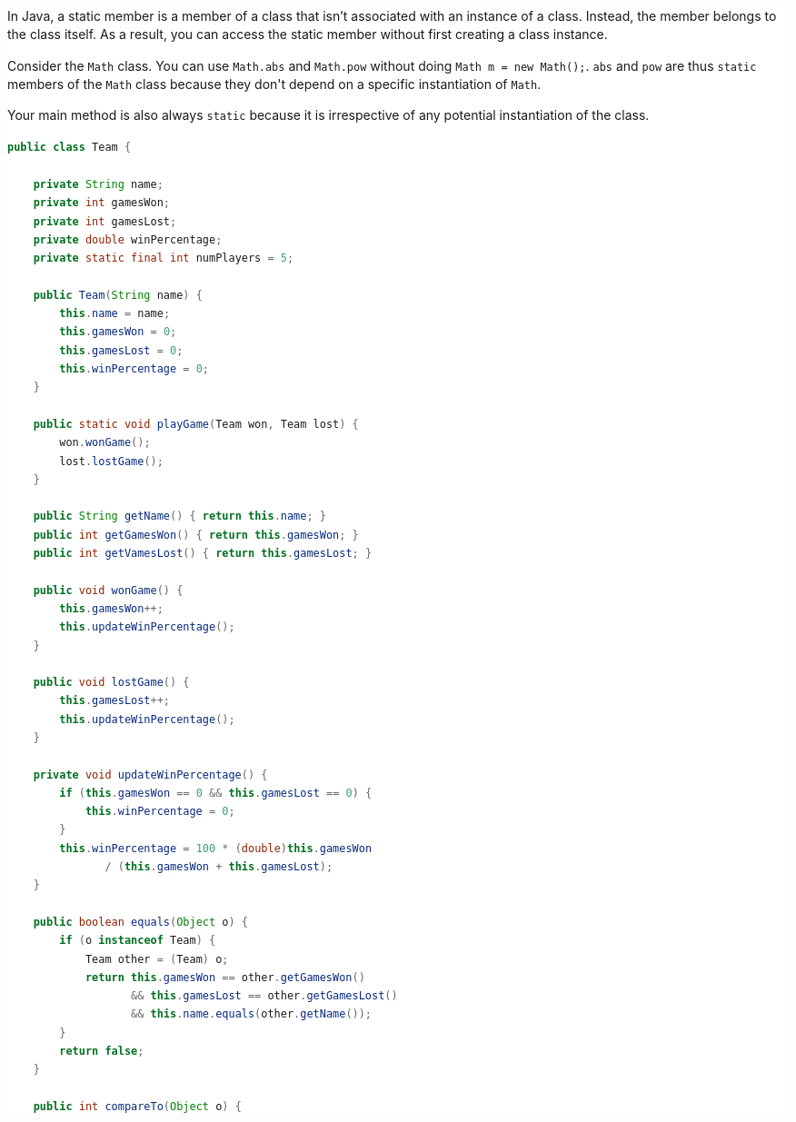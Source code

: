 In Java, a static member is a member of a class that isn’t associated with an instance of a class. Instead, the member belongs to the class itself. As a result, you can access the static member without first creating a class instance.

Consider the `Math` class. You can use `Math.abs` and `Math.pow` without doing `Math m = new Math();`. `abs` and `pow` are thus `static` members of the `Math` class because they don't depend on a specific instantiation of `Math`. 

Your main method is also always `static` because it is irrespective of any potential instantiation of the class. 


```Java
public class Team {
    
    private String name;
    private int gamesWon;
    private int gamesLost;
    private double winPercentage;
    private static final int numPlayers = 5;
    
    public Team(String name) {
        this.name = name;
        this.gamesWon = 0;
        this.gamesLost = 0;
        this.winPercentage = 0;
    }
    
    public static void playGame(Team won, Team lost) {
        won.wonGame();
        lost.lostGame();
    }
    
    public String getName() { return this.name; }
    public int getGamesWon() { return this.gamesWon; }
    public int getVamesLost() { return this.gamesLost; }
    
    public void wonGame() { 
        this.gamesWon++; 
        this.updateWinPercentage();
    }
    
    public void lostGame() { 
        this.gamesLost++; 
        this.updateWinPercentage();
    }
    
    private void updateWinPercentage() {
        if (this.gamesWon == 0 && this.gamesLost == 0) {
            this.winPercentage = 0;
        }
        this.winPercentage = 100 * (double)this.gamesWon 
               / (this.gamesWon + this.gamesLost);
    }
    
    public boolean equals(Object o) {
        if (o instanceof Team) {
            Team other = (Team) o;
            return this.gamesWon == other.getGamesWon() 
                   && this.gamesLost == other.getGamesLost()
                   && this.name.equals(other.getName());
        }
        return false;
    }
    
    public int compareTo(Object o) {
```